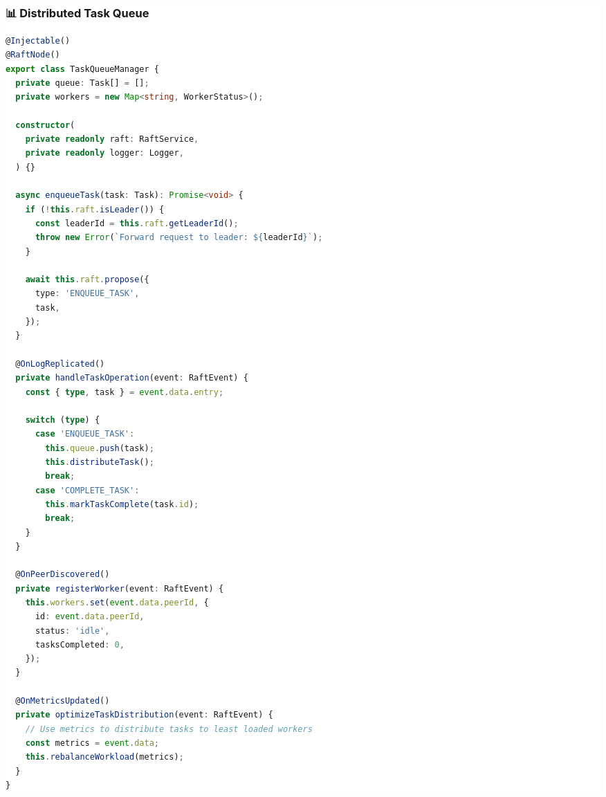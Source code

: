 ### 📊 Distributed Task Queue

```typescript
@Injectable()
@RaftNode()
export class TaskQueueManager {
  private queue: Task[] = [];
  private workers = new Map<string, WorkerStatus>();

  constructor(
    private readonly raft: RaftService,
    private readonly logger: Logger,
  ) {}

  async enqueueTask(task: Task): Promise<void> {
    if (!this.raft.isLeader()) {
      const leaderId = this.raft.getLeaderId();
      throw new Error(`Forward request to leader: ${leaderId}`);
    }

    await this.raft.propose({
      type: 'ENQUEUE_TASK',
      task,
    });
  }

  @OnLogReplicated()
  private handleTaskOperation(event: RaftEvent) {
    const { type, task } = event.data.entry;

    switch (type) {
      case 'ENQUEUE_TASK':
        this.queue.push(task);
        this.distributeTask();
        break;
      case 'COMPLETE_TASK':
        this.markTaskComplete(task.id);
        break;
    }
  }

  @OnPeerDiscovered()
  private registerWorker(event: RaftEvent) {
    this.workers.set(event.data.peerId, {
      id: event.data.peerId,
      status: 'idle',
      tasksCompleted: 0,
    });
  }

  @OnMetricsUpdated()
  private optimizeTaskDistribution(event: RaftEvent) {
    // Use metrics to distribute tasks to least loaded workers
    const metrics = event.data;
    this.rebalanceWorkload(metrics);
  }
}
```
